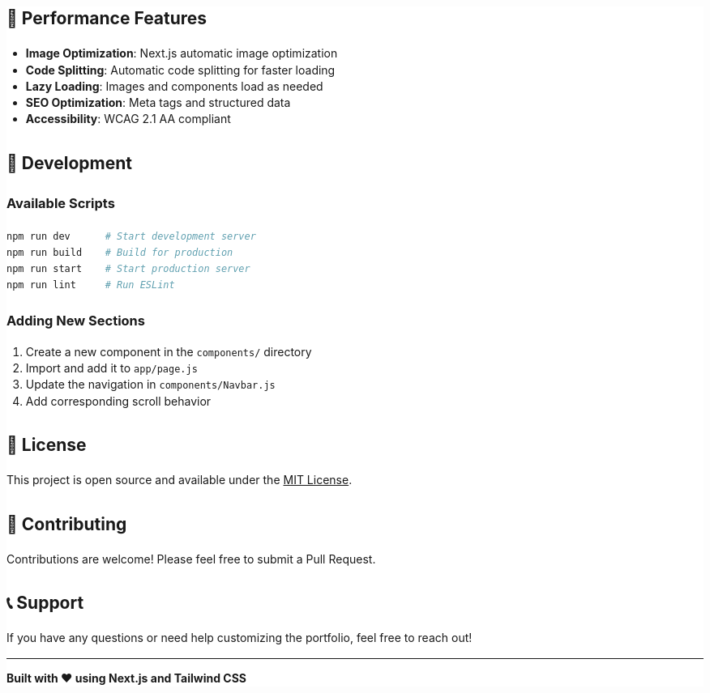 ## 🎯 Performance Features

- **Image Optimization**: Next.js automatic image optimization
- **Code Splitting**: Automatic code splitting for faster loading
- **Lazy Loading**: Images and components load as needed
- **SEO Optimization**: Meta tags and structured data
- **Accessibility**: WCAG 2.1 AA compliant

## 🔧 Development

### Available Scripts

```bash
npm run dev      # Start development server
npm run build    # Build for production
npm run start    # Start production server
npm run lint     # Run ESLint
```

### Adding New Sections

1. Create a new component in the `components/` directory
2. Import and add it to `app/page.js`
3. Update the navigation in `components/Navbar.js`
4. Add corresponding scroll behavior

## 📄 License

This project is open source and available under the [MIT License](LICENSE).

## 🤝 Contributing

Contributions are welcome! Please feel free to submit a Pull Request.

## 📞 Support

If you have any questions or need help customizing the portfolio, feel free to reach out!

---

**Built with ❤️ using Next.js and Tailwind CSS**
